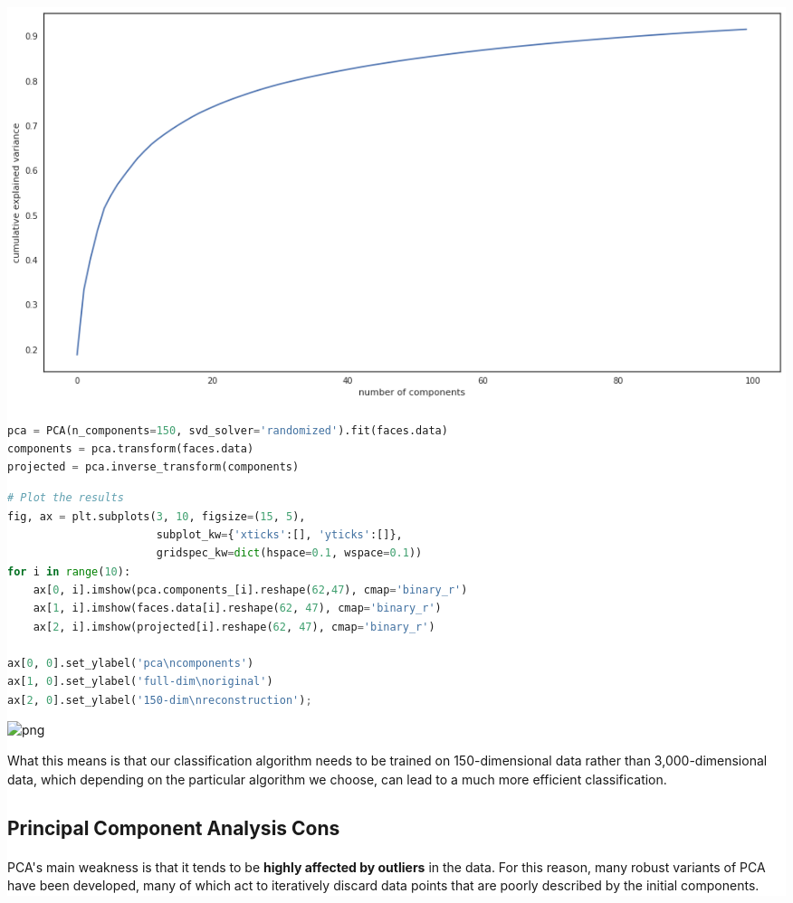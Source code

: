 ![png](https://raw.githubusercontent.com/karenyyy/data_science/master/py_datasci/images2/output_47_0.png)



```python
pca = PCA(n_components=150, svd_solver='randomized').fit(faces.data)
components = pca.transform(faces.data)
projected = pca.inverse_transform(components)
```


```python
# Plot the results
fig, ax = plt.subplots(3, 10, figsize=(15, 5),
                       subplot_kw={'xticks':[], 'yticks':[]},
                       gridspec_kw=dict(hspace=0.1, wspace=0.1))
for i in range(10):
    ax[0, i].imshow(pca.components_[i].reshape(62,47), cmap='binary_r')
    ax[1, i].imshow(faces.data[i].reshape(62, 47), cmap='binary_r')
    ax[2, i].imshow(projected[i].reshape(62, 47), cmap='binary_r')

ax[0, 0].set_ylabel('pca\ncomponents')
ax[1, 0].set_ylabel('full-dim\noriginal')
ax[2, 0].set_ylabel('150-dim\nreconstruction');
```


![png](https://raw.githubusercontent.com/karenyyy/data_science/master/py_datasci/images2/output_z`49_0.png)


What this means is that our classification algorithm needs to be trained on 150-dimensional data rather than 3,000-dimensional data, which depending on the particular algorithm we choose, can lead to a much more efficient classification.

## Principal Component Analysis Cons

PCA's main weakness is that it tends to be __highly affected by outliers__ in the data.
For this reason, many robust variants of PCA have been developed, many of which act to iteratively discard data points that are poorly described by the initial components.
